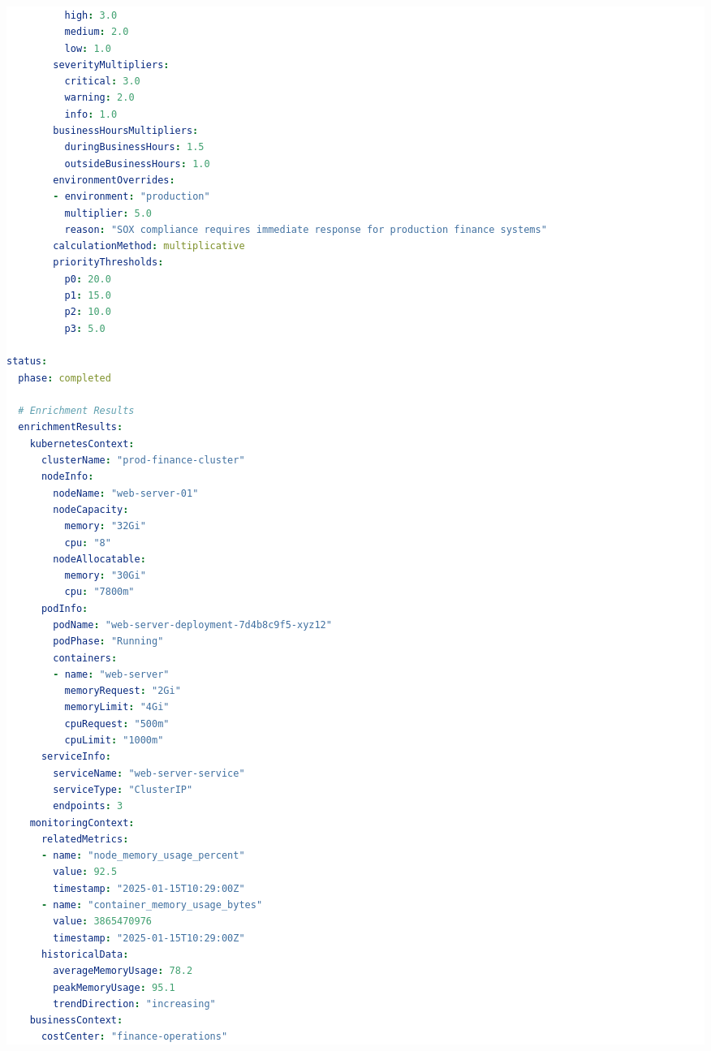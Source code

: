 ```yaml
          high: 3.0
          medium: 2.0
          low: 1.0
        severityMultipliers:
          critical: 3.0
          warning: 2.0
          info: 1.0
        businessHoursMultipliers:
          duringBusinessHours: 1.5
          outsideBusinessHours: 1.0
        environmentOverrides:
        - environment: "production"
          multiplier: 5.0
          reason: "SOX compliance requires immediate response for production finance systems"
        calculationMethod: multiplicative
        priorityThresholds:
          p0: 20.0
          p1: 15.0
          p2: 10.0
          p3: 5.0

status:
  phase: completed

  # Enrichment Results
  enrichmentResults:
    kubernetesContext:
      clusterName: "prod-finance-cluster"
      nodeInfo:
        nodeName: "web-server-01"
        nodeCapacity:
          memory: "32Gi"
          cpu: "8"
        nodeAllocatable:
          memory: "30Gi"
          cpu: "7800m"
      podInfo:
        podName: "web-server-deployment-7d4b8c9f5-xyz12"
        podPhase: "Running"
        containers:
        - name: "web-server"
          memoryRequest: "2Gi"
          memoryLimit: "4Gi"
          cpuRequest: "500m"
          cpuLimit: "1000m"
      serviceInfo:
        serviceName: "web-server-service"
        serviceType: "ClusterIP"
        endpoints: 3
    monitoringContext:
      relatedMetrics:
      - name: "node_memory_usage_percent"
        value: 92.5
        timestamp: "2025-01-15T10:29:00Z"
      - name: "container_memory_usage_bytes"
        value: 3865470976
        timestamp: "2025-01-15T10:29:00Z"
      historicalData:
        averageMemoryUsage: 78.2
        peakMemoryUsage: 95.1
        trendDirection: "increasing"
    businessContext:
      costCenter: "finance-operations"
```